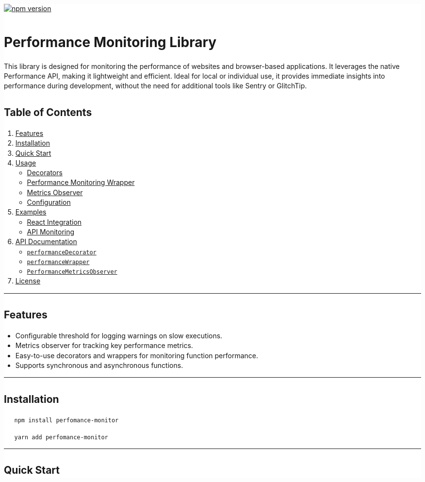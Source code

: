 [![npm version](https://img.shields.io/npm/v/perfomance-monitor.svg)](https://www.npmjs.com/package/perfomance-monitor)

# Performance Monitoring Library

This library is designed for monitoring the performance of websites and browser-based applications. It leverages the native Performance API, making it lightweight and efficient. Ideal for local or individual use, it provides immediate insights into performance during development, without the need for additional tools like Sentry or GlitchTip.
## Table of Contents

1. [Features](#features)
2. [Installation](#installation)
3. [Quick Start](#quick-start)
4. [Usage](#usage)
    - [Decorators](#decorators)
    - [Performance Monitoring Wrapper](#performance-monitoring-wrapper)
    - [Metrics Observer](#metrics-observer)
    - [Configuration](#configuration)
5. [Examples](#examples)
    - [React Integration](#react-integration)
    - [API Monitoring](#api-monitoring)
6. [API Documentation](#api-documentation)
    - [`performanceDecorator`](#performancedecorator)
    - [`performanceWrapper`](#performancewrapper)
    - [`PerformanceMetricsObserver`](#performancemetricsobserver)
7. [License](#license)

---

## Features

- Configurable threshold for logging warnings on slow executions.
- Metrics observer for tracking key performance metrics.
- Easy-to-use decorators and wrappers for monitoring function performance.
- Supports synchronous and asynchronous functions.

---

## Installation

```bash
   npm install perfomance-monitor
```
```bash
   yarn add perfomance-monitor
```

---

## Quick Start
